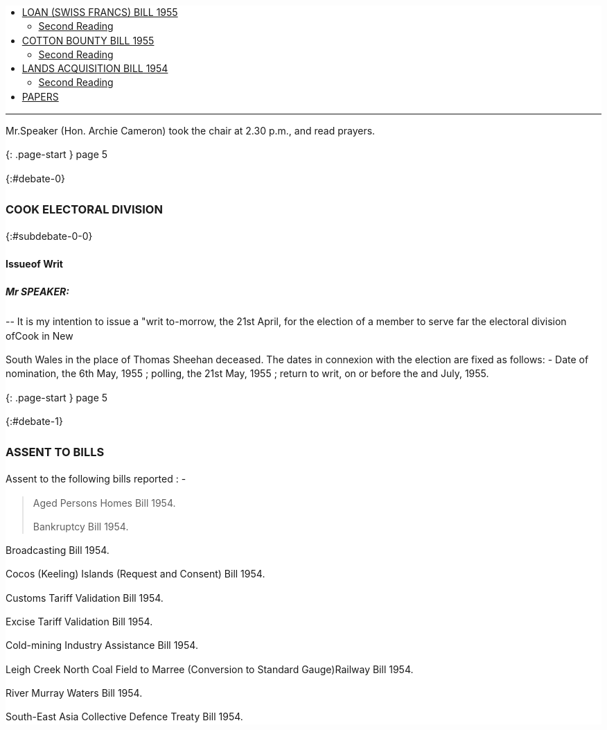 * [LOAN (SWISS FRANCS) BILL 1955](#debate-28)
    * [Second Reading](#subdebate-28-0)
* [COTTON BOUNTY BILL 1955](#debate-29)
    * [Second Reading](#subdebate-29-0)
* [LANDS ACQUISITION BILL 1954](#debate-30)
    * [Second Reading](#subdebate-30-0)
* [PAPERS](#debate-31)


----

Mr.Speaker  (Hon. Archie Cameron)  took the chair at 2.30 p.m., and read  prayers. 

{: .page-start }
page 5

{:#debate-0}
### COOK ELECTORAL DIVISION

{:#subdebate-0-0}
#### Issueof Writ

##### Mr SPEAKER:

-- It is my intention to issue a "writ to-morrow, the 21st April, for the election of a member to serve far the electoral division ofCook in New 

South Wales in the place of Thomas Sheehan deceased. The dates in connexion with the election are fixed as follows: - Date of nomination, the 6th May, 1955 ; polling, the 21st May, 1955 ; return to writ, on or before the and July, 1955. 

{: .page-start }
page 5

{:#debate-1}
### ASSENT TO BILLS

Assent to the following bills reported :  - 

  >Aged Persons Homes Bill 1954. 
  >
  >Bankruptcy Bill 1954. 

Broadcasting  Bill 1954. 

Cocos (Keeling) Islands (Request and Consent) Bill 1954. 

Customs Tariff Validation Bill 1954. 

Excise Tariff Validation Bill 1954. 

Cold-mining Industry Assistance Bill 1954. 

Leigh Creek North Coal Field to Marree (Conversion to Standard Gauge)Railway Bill 1954. 

River Murray Waters Bill 1954. 

South-East Asia Collective Defence Treaty Bill 1954. 
